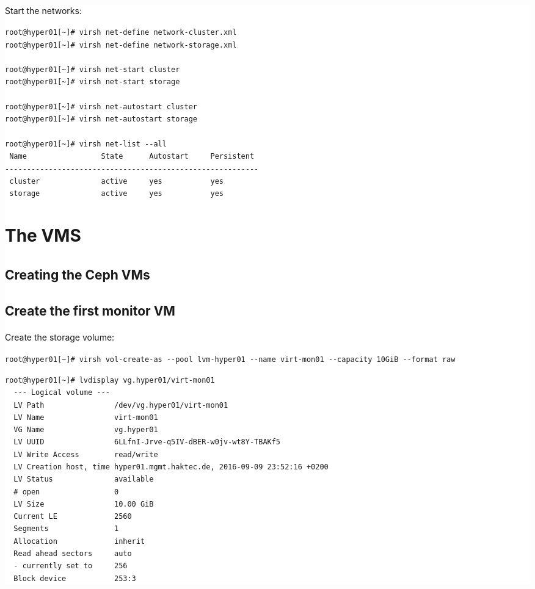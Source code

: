 Start the networks:

```shell
root@hyper01[~]# virsh net-define network-cluster.xml
root@hyper01[~]# virsh net-define network-storage.xml

root@hyper01[~]# virsh net-start cluster
root@hyper01[~]# virsh net-start storage

root@hyper01[~]# virsh net-autostart cluster
root@hyper01[~]# virsh net-autostart storage

root@hyper01[~]# virsh net-list --all
 Name                 State      Autostart     Persistent
----------------------------------------------------------
 cluster              active     yes           yes
 storage              active     yes           yes
```

# The VMS

## Creating the Ceph VMs

## Create the first monitor VM

Create the storage volume:

```shell
root@hyper01[~]# virsh vol-create-as --pool lvm-hyper01 --name virt-mon01 --capacity 10GiB --format raw
```

```shell
root@hyper01[~]# lvdisplay vg.hyper01/virt-mon01
  --- Logical volume ---
  LV Path                /dev/vg.hyper01/virt-mon01
  LV Name                virt-mon01
  VG Name                vg.hyper01
  LV UUID                6LLfnI-Jrve-q5IV-dBER-w0jv-wt8Y-TBAKf5
  LV Write Access        read/write
  LV Creation host, time hyper01.mgmt.haktec.de, 2016-09-09 23:52:16 +0200
  LV Status              available
  # open                 0
  LV Size                10.00 GiB
  Current LE             2560
  Segments               1
  Allocation             inherit
  Read ahead sectors     auto
  - currently set to     256
  Block device           253:3
```
